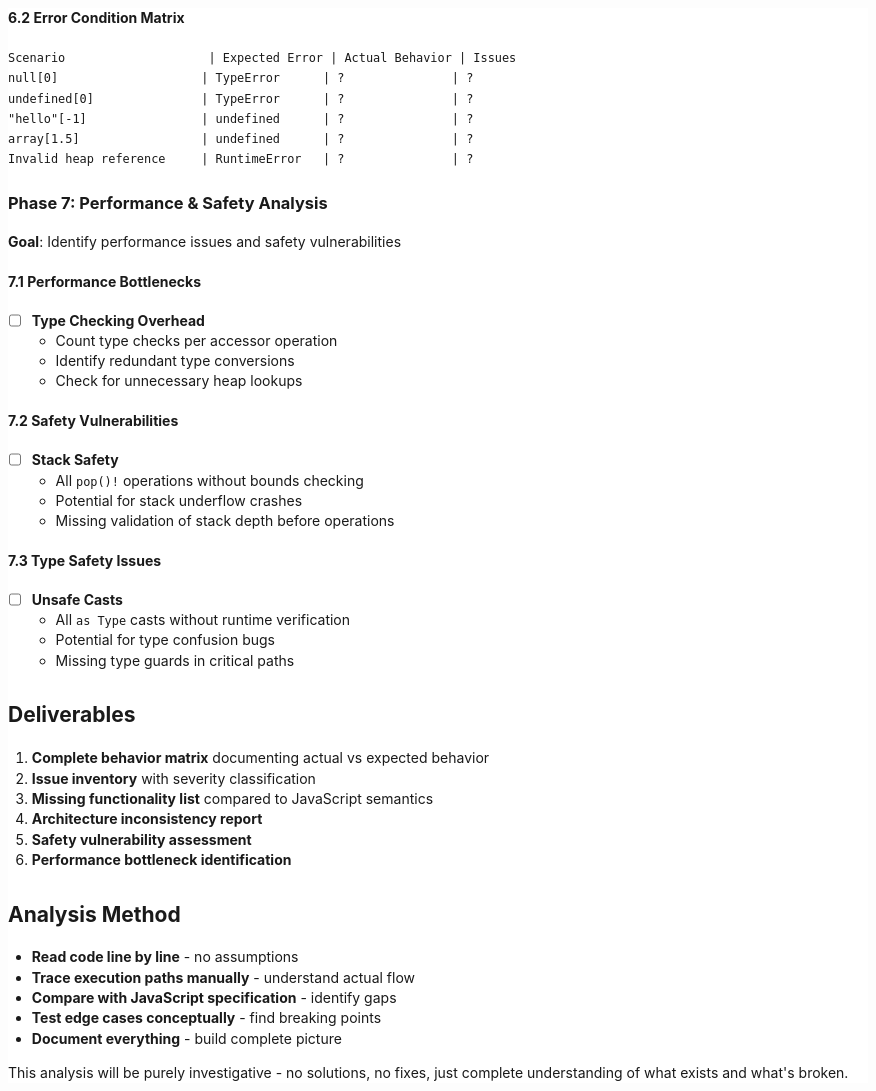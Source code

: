 #### 6.2 Error Condition Matrix
```
Scenario                    | Expected Error | Actual Behavior | Issues
null[0]                    | TypeError      | ?               | ?
undefined[0]               | TypeError      | ?               | ?
"hello"[-1]                | undefined      | ?               | ?
array[1.5]                 | undefined      | ?               | ?
Invalid heap reference     | RuntimeError   | ?               | ?
```

### Phase 7: Performance & Safety Analysis
**Goal**: Identify performance issues and safety vulnerabilities

#### 7.1 Performance Bottlenecks
- [ ] **Type Checking Overhead**
  - Count type checks per accessor operation
  - Identify redundant type conversions
  - Check for unnecessary heap lookups

#### 7.2 Safety Vulnerabilities
- [ ] **Stack Safety**
  - All `pop()!` operations without bounds checking
  - Potential for stack underflow crashes
  - Missing validation of stack depth before operations

#### 7.3 Type Safety Issues
- [ ] **Unsafe Casts**
  - All `as Type` casts without runtime verification
  - Potential for type confusion bugs
  - Missing type guards in critical paths

## Deliverables

1. **Complete behavior matrix** documenting actual vs expected behavior
2. **Issue inventory** with severity classification
3. **Missing functionality list** compared to JavaScript semantics
4. **Architecture inconsistency report** 
5. **Safety vulnerability assessment**
6. **Performance bottleneck identification**

## Analysis Method

- **Read code line by line** - no assumptions
- **Trace execution paths manually** - understand actual flow
- **Compare with JavaScript specification** - identify gaps
- **Test edge cases conceptually** - find breaking points
- **Document everything** - build complete picture

This analysis will be purely investigative - no solutions, no fixes, just complete understanding of what exists and what's broken.